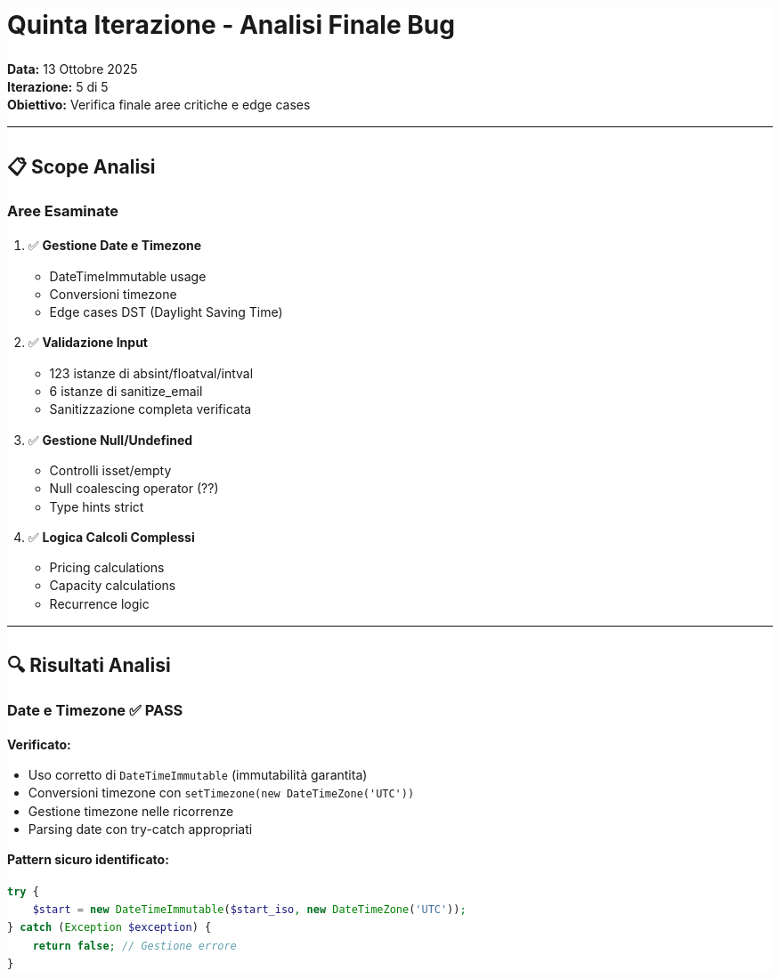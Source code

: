 # Quinta Iterazione - Analisi Finale Bug

**Data:** 13 Ottobre 2025  
**Iterazione:** 5 di 5  
**Obiettivo:** Verifica finale aree critiche e edge cases

---

## 📋 Scope Analisi

### Aree Esaminate

1. ✅ **Gestione Date e Timezone**
   - DateTimeImmutable usage
   - Conversioni timezone
   - Edge cases DST (Daylight Saving Time)
   
2. ✅ **Validazione Input**
   - 123 istanze di absint/floatval/intval
   - 6 istanze di sanitize_email
   - Sanitizzazione completa verificata

3. ✅ **Gestione Null/Undefined**
   - Controlli isset/empty
   - Null coalescing operator (??)
   - Type hints strict

4. ✅ **Logica Calcoli Complessi**
   - Pricing calculations
   - Capacity calculations
   - Recurrence logic

---

## 🔍 Risultati Analisi

### Date e Timezone ✅ PASS

**Verificato:**
- Uso corretto di `DateTimeImmutable` (immutabilità garantita)
- Conversioni timezone con `setTimezone(new DateTimeZone('UTC'))`
- Gestione timezone nelle ricorrenze
- Parsing date con try-catch appropriati

**Pattern sicuro identificato:**
```php
try {
    $start = new DateTimeImmutable($start_iso, new DateTimeZone('UTC'));
} catch (Exception $exception) {
    return false; // Gestione errore
}
```
